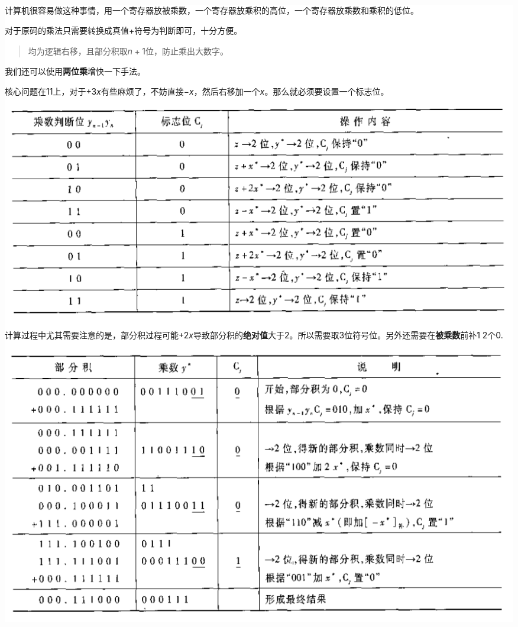 计算机很容易做这种事情，用一个寄存器放被乘数，一个寄存器放乘积的高位，一个寄存器放乘数和乘积的低位。

对于原码的乘法只需要转换成真值+符号为判断即可，十分方便。

> 均为逻辑右移，且部分积取$n+1$位，防止乘出大数字。

我们还可以使用**两位乘**增快一下手法。

核心问题在11上，对于$+3x$有些麻烦了，不妨直接$-x$，然后右移加一个$x$。那么就必须要设置一个标志位。

![两位*](/assets/images/posts/Past/COD3.png)

计算过程中尤其需要注意的是，部分积过程可能$+2x$导致部分积的**绝对值**大于2。所以需要取3位符号位。另外还需要在**被乘数**前补$1~2$个0.

![两位*](/assets/images/posts/Past/COD4.png)
